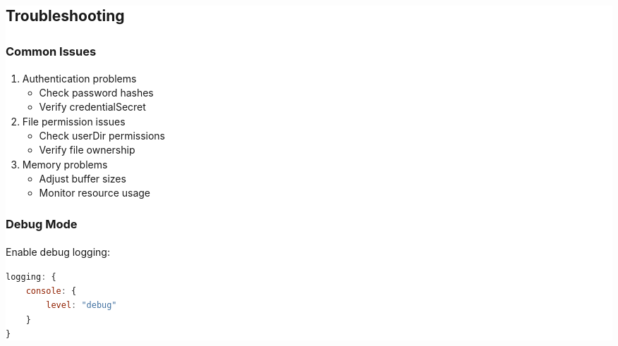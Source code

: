 ## Troubleshooting

### Common Issues
1. Authentication problems
   - Check password hashes
   - Verify credentialSecret
2. File permission issues
   - Check userDir permissions
   - Verify file ownership
3. Memory problems
   - Adjust buffer sizes
   - Monitor resource usage

### Debug Mode
Enable debug logging:
```javascript
logging: {
    console: {
        level: "debug"
    }
}
```
